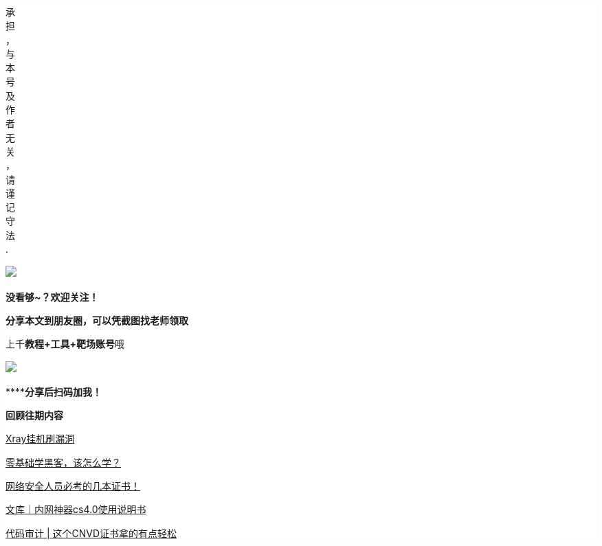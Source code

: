 承  
担  
，  
与  
本  
号  
及  
作  
者  
无  
关  
，  
请  
谨  
记  
守  
法  
.  
  
  
![](https://mmbiz.qpic.cn/mmbiz_gif/BwqHlJ29vcqJvF3Qicdr3GR5xnNYic4wHWaCD3pqD9SSJ3YMhuahjm3anU6mlEJaepA8qOwm3C4GVIETQZT6uHGQ/640?wx_fmt=gif&wxfrom=5&wx_lazy=1&tp=webp "")  
  
**没看够~？欢迎关注！**  
  
**分享本文到朋友圈，可以凭截图找老师领取**  
  
上千**教程+工具+靶场账号**哦  
  
![](https://mmbiz.qpic.cn/sz_mmbiz_png/BwqHlJ29vcrpvQG1VKMy1AQ1oVvUSeZYhLRYCeiaa3KSFkibg5xRjLlkwfIe7loMVfGuINInDQTVa4BibicW0iaTsKw/640?wx_fmt=other&from=appmsg&wxfrom=5&wx_lazy=1&wx_co=1&tp=webp "")  
  
******分享后扫码加我！**  
  
  
**回顾往期内容**  
  
  
[Xray挂机刷漏洞](http://mp.weixin.qq.com/s?__biz=MzUyODkwNDIyMg==&mid=2247504665&idx=1&sn=eb88ca9711e95ee8851eb47959ff8a61&chksm=fa6baa68cd1c237e755037f35c6f74b3c09c92fd2373d9c07f98697ea723797b73009e872014&scene=21#wechat_redirect)  
  
  
[零基础学黑客，该怎么学？](http://mp.weixin.qq.com/s?__biz=MzUyODkwNDIyMg==&mid=2247487576&idx=1&sn=3852f2221f6d1a492b94939f5f398034&chksm=fa686929cd1fe03fcb6d14a5a9d86c2ed750b3617bd55ad73134bd6d1397cc3ccf4a1b822bd4&scene=21#wechat_redirect)  
  
  
[网络安全人员必考的几本证书！](http://mp.weixin.qq.com/s?__biz=MzUyODkwNDIyMg==&mid=2247520349&idx=1&sn=41b1bcd357e4178ba478e164ae531626&chksm=fa6be92ccd1c603af2d9100348600db5ed5a2284e82fd2b370e00b1138731b3cac5f83a3a542&scene=21#wechat_redirect)  
  
  
[文库｜内网神器cs4.0使用说明书](http://mp.weixin.qq.com/s?__biz=MzUyODkwNDIyMg==&mid=2247519540&idx=1&sn=e8246a12895a32b4fc2909a0874faac2&chksm=fa6bf445cd1c7d53a207200289fe15a8518cd1eb0cc18535222ea01ac51c3e22706f63f20251&scene=21#wechat_redirect)  
  
  
[代码审计 | 这个CNVD证书拿的有点轻松](http://mp.weixin.qq.com/s?__biz=MzUyODkwNDIyMg==&mid=2247503150&idx=1&sn=189d061e1f7c14812e491b6b7c49b202&chksm=fa6bb45fcd1c3d490cdfa59326801ecb383b1bf9586f51305ad5add9dec163e78af58a9874d2&scene=21#wechat_redirect)  
  